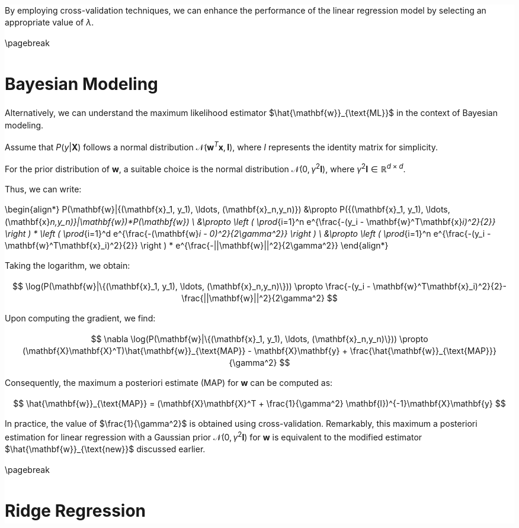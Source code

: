 By employing cross-validation techniques, we can enhance the performance of the linear regression model by selecting an appropriate value of $\lambda$.

\pagebreak
# Bayesian Modeling

Alternatively, we can understand the maximum likelihood estimator $\hat{\mathbf{w}}_{\text{ML}}$ in the context of Bayesian modeling.

Assume that $P(y|\mathbf{X})$ follows a normal distribution $\mathcal{N}(\mathbf{w}^T\mathbf{x},\mathbf{I})$, where $I$ represents the identity matrix for simplicity.

For the prior distribution of $\mathbf{w}$, a suitable choice is the normal distribution $\mathcal{N}(0,\gamma^2\mathbf{I})$, where $\gamma^2\mathbf{I} \in\mathbb{R}^{d\times d}$.

Thus, we can write:

\begin{align*}
P(\mathbf{w}|\{(\mathbf{x}_1, y_1), \ldots, (\mathbf{x}_n,y_n)\}) &\propto P(\{(\mathbf{x}_1, y_1), \ldots, (\mathbf{x}_n,y_n)\}|\mathbf{w})*P(\mathbf{w}) \\
&\propto \left ( \prod_{i=1}^n e^{\frac{-(y_i - \mathbf{w}^T\mathbf{x}_i)^2}{2}}  \right ) * \left ( \prod_{i=1}^d  e^{\frac{-(\mathbf{w}_i - 0)^2}{2\gamma^2}} \right ) \\
&\propto \left ( \prod_{i=1}^n e^{\frac{-(y_i - \mathbf{w}^T\mathbf{x}_i)^2}{2}}  \right ) * e^{\frac{-||\mathbf{w}||^2}{2\gamma^2}}
\end{align*}

Taking the logarithm, we obtain:

$$
\log(P(\mathbf{w}|\{(\mathbf{x}_1, y_1), \ldots, (\mathbf{x}_n,y_n)\})) \propto \frac{-(y_i - \mathbf{w}^T\mathbf{x}_i)^2}{2}-\frac{||\mathbf{w}||^2}{2\gamma^2}
$$

Upon computing the gradient, we find:

$$
\nabla \log(P(\mathbf{w}|\{(\mathbf{x}_1, y_1), \ldots, (\mathbf{x}_n,y_n)\})) \propto  (\mathbf{X}\mathbf{X}^T)\hat{\mathbf{w}}_{\text{MAP}} - \mathbf{X}\mathbf{y} + \frac{\hat{\mathbf{w}}_{\text{MAP}}}{\gamma^2}
$$

Consequently, the maximum a posteriori estimate (MAP) for $\mathbf{w}$ can be computed as:

$$
\hat{\mathbf{w}}_{\text{MAP}} = (\mathbf{X}\mathbf{X}^T + \frac{1}{\gamma^2} \mathbf{I})^{-1}\mathbf{X}\mathbf{y}
$$

In practice, the value of $\frac{1}{\gamma^2}$ is obtained using cross-validation. Remarkably, this maximum a posteriori estimation for linear regression with a Gaussian prior $\mathcal{N}(0,\gamma^2\mathbf{I})$ for $\mathbf{w}$ is equivalent to the modified estimator $\hat{\mathbf{w}}_{\text{new}}$ discussed earlier.

\pagebreak
# Ridge Regression
